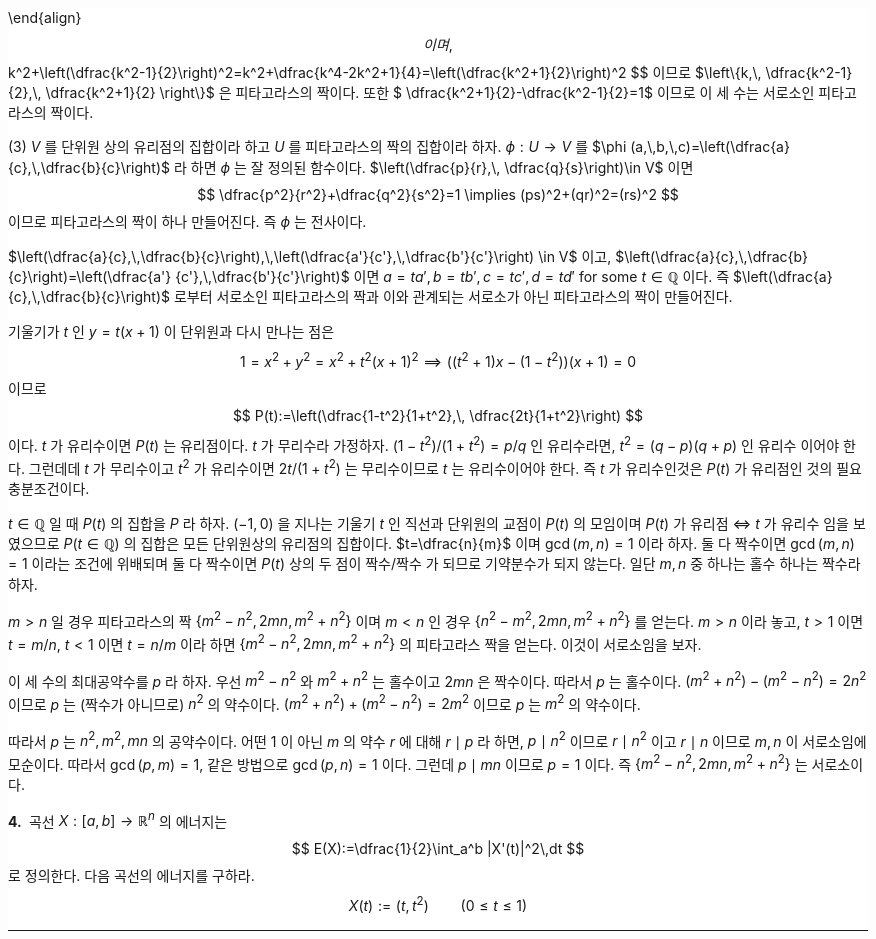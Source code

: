 \end{align}
$$
이며,
$$
k^2+\left(\dfrac{k^2-1}{2}\right)^2=k^2+\dfrac{k^4-2k^2+1}{4}=\left(\dfrac{k^2+1}{2}\right)^2
$$
이므로 $\left\{k,\, \dfrac{k^2-1}{2},\, \dfrac{k^2+1}{2} \right\}$ 은 피타고라스의 짝이다. 또한 $ \dfrac{k^2+1}{2}-\dfrac{k^2-1}{2}=1$ 이므로 이 세 수는 서로소인 피타고라스의 짝이다.



(3) $V$ 를 단위원 상의 유리점의 집합이라 하고 $U$ 를 피타고라스의 짝의 집합이라 하자. $\phi: U \to V$ 를 $\phi (a,\,b,\,c)=\left(\dfrac{a}{c},\,\dfrac{b}{c}\right)$ 라 하면 $\phi$ 는 잘 정의된 함수이다. $\left(\dfrac{p}{r},\, \dfrac{q}{s}\right)\in V$ 이면
$$
\dfrac{p^2}{r^2}+\dfrac{q^2}{s^2}=1 \implies (ps)^2+(qr)^2=(rs)^2
$$
이므로 피타고라스의 짝이 하나 만들어진다. 즉 $\phi$ 는 전사이다. 

$\left(\dfrac{a}{c},\,\dfrac{b}{c}\right),\,\left(\dfrac{a'}{c'},\,\dfrac{b'}{c'}\right) \in V$ 이고, $\left(\dfrac{a}{c},\,\dfrac{b}{c}\right)=\left(\dfrac{a'} {c'},\,\dfrac{b'}{c'}\right)$ 이면 $a=ta',\,b=tb',\, c=tc',\, d=td'$ for some $t\in \mathbb{Q}$ 이다. 즉 $\left(\dfrac{a}{c},\,\dfrac{b}{c}\right)$ 로부터 서로소인 피타고라스의 짝과 이와 관계되는 서로소가 아닌 피타고라스의 짝이 만들어진다.



기울기가 $t$ 인 $y=t(x+1)$ 이 단위원과 다시 만나는 점은
$$
1=x^2+y^2=x^2+t^2(x+1)^2\implies {\big(}(t^2+1)x-(1-t^2){\big )}(x+1)=0
$$
이므로 
$$
P(t):=\left(\dfrac{1-t^2}{1+t^2},\, \dfrac{2t}{1+t^2}\right)
$$
이다. $t$ 가 유리수이면 $P(t)$ 는 유리점이다. $t$ 가 무리수라 가정하자.  $(1-t^2)/(1+t^2)=p/q$ 인 유리수라면,  $t^2=(q-p)(q+p)$ 인 유리수 이어야 한다. 그런데데 $t$ 가 무리수이고 $t^2$ 가 유리수이면 $2t/(1+t^2)$ 는 무리수이므로 $t$ 는 유리수이어야 한다. 즉 $t$ 가 유리수인것은 $P(t)$ 가 유리점인 것의 필요충분조건이다. 

$t\in \mathbb{Q}$ 일 때 $P(t)$ 의 집합을 $P$ 라 하자. $(-1,\,0)$ 을 지나는 기울기 $t$ 인 직선과 단위원의 교점이 $P(t)$ 의 모임이며 $P(t)$ 가 유리점 $\iff$ $t$ 가 유리수 임을 보였으므로 $P(t\in \mathbb{Q})$ 의 집합은 모든 단위원상의 유리점의 집합이다. $t=\dfrac{n}{m}$ 이며 $\gcd (m,\,n)=1$ 이라 하자. 둘 다 짝수이면 $\gcd (m,\,n)=1$ 이라는 조건에 위배되며 둘 다 짝수이면 $P(t)$ 상의 두 점이 짝수/짝수 가 되므로 기약분수가 되지 않는다. 일단 $m,\,n$ 중 하나는 홀수 하나는 짝수라 하자.  

$m>n$ 일 경우 피타고라스의 짝 $\{m^2-n^2,\, 2mn,\, m^2+n^2\}$ 이며 $m<n$ 인 경우 $\{n^2-m^2,\, 2mn,\, m^2+n^2\}$ 를 얻는다. $m>n$ 이라 놓고,  $t>1$ 이면 $t=m/n$, $t<1$ 이면 $t=n/m$ 이라 하면 $\{m^2-n^2,\, 2mn,\, m^2+n^2\}$ 의 피타고라스 짝을 얻는다. 이것이 서로소임을 보자. 

이 세 수의 최대공약수를 $p$ 라 하자. 우선 $m^2-n^2$ 와 $m^2+n^2$ 는 홀수이고 $2mn$ 은 짝수이다. 따라서 $p$ 는 홀수이다. $(m^2+n^2)-(m^2-n^2)=2n^2$ 이므로 $p$ 는 (짝수가 아니므로) $n^2$ 의 약수이다. $(m^2+n^2)+(m^2-n^2)=2m^2$ 이므로 $p$ 는 $m^2$ 의 약수이다. 

따라서 $p$ 는 $n^2,\,m^2,\,mn$ 의 공약수이다. 어떤 $1$ 이 아닌 $m$ 의 약수 $r$ 에 대해 $r \mid p$ 라 하면, $p\mid n^2$ 이므로 $r\mid n^2$ 이고 $r\mid n$ 이므로 $m,\,n$ 이 서로소임에 모순이다. 따라서 $\gcd (p,\,m)=1$, 같은 방법으로 $\gcd (p,\,n)=1$ 이다.  그런데 $p\mid mn$ 이므로 $p=1$ 이다. 즉 $\{m^2-n^2,\, 2mn,\, m^2+n^2\}$ 는 서로소이다. 



<b>4. </b> 곡선 $X:[a,\,b]\to \mathbb{R}^n$ 의 에너지는
$$
E(X):=\dfrac{1}{2}\int_a^b |X'(t)|^2\,dt
$$
로 정의한다. 다음 곡선의 에너지를 구하라.
$$
X(t):=(t,\,t^2)\qquad (0 \le t \le 1)
$$

---